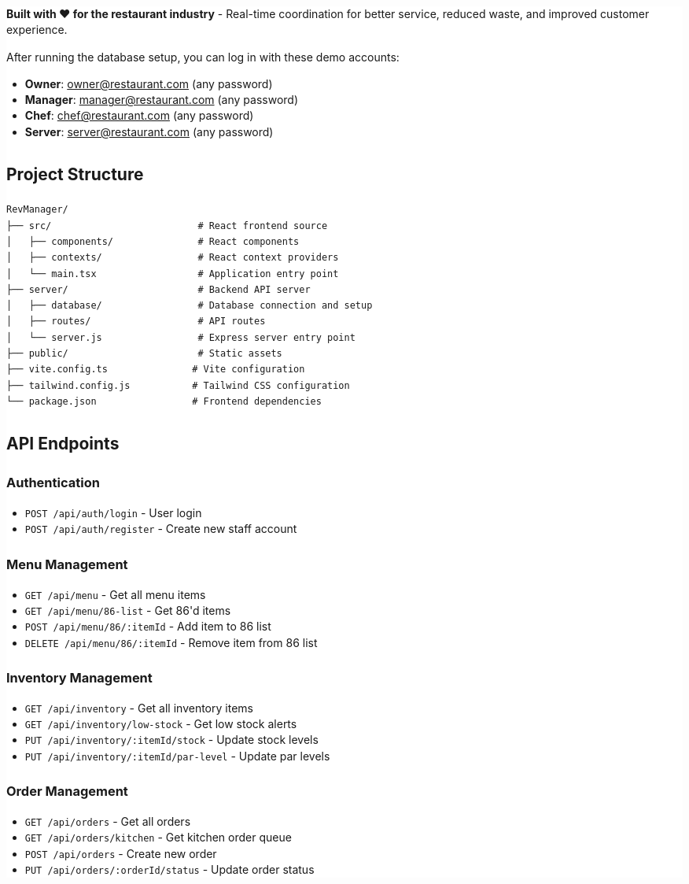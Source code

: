 
**Built with ❤️ for the restaurant industry** - Real-time coordination for better service, reduced waste, and improved customer experience.

After running the database setup, you can log in with these demo accounts:

- **Owner**: owner@restaurant.com (any password)
- **Manager**: manager@restaurant.com (any password)
- **Chef**: chef@restaurant.com (any password)
- **Server**: server@restaurant.com (any password)

## Project Structure

```
RevManager/
├── src/                          # React frontend source
│   ├── components/               # React components
│   ├── contexts/                 # React context providers
│   └── main.tsx                  # Application entry point
├── server/                       # Backend API server
│   ├── database/                 # Database connection and setup
│   ├── routes/                   # API routes
│   └── server.js                 # Express server entry point
├── public/                       # Static assets
├── vite.config.ts               # Vite configuration
├── tailwind.config.js           # Tailwind CSS configuration
└── package.json                 # Frontend dependencies
```

## API Endpoints

### Authentication
- `POST /api/auth/login` - User login
- `POST /api/auth/register` - Create new staff account

### Menu Management
- `GET /api/menu` - Get all menu items
- `GET /api/menu/86-list` - Get 86'd items
- `POST /api/menu/86/:itemId` - Add item to 86 list
- `DELETE /api/menu/86/:itemId` - Remove item from 86 list

### Inventory Management
- `GET /api/inventory` - Get all inventory items
- `GET /api/inventory/low-stock` - Get low stock alerts
- `PUT /api/inventory/:itemId/stock` - Update stock levels
- `PUT /api/inventory/:itemId/par-level` - Update par levels

### Order Management
- `GET /api/orders` - Get all orders
- `GET /api/orders/kitchen` - Get kitchen order queue
- `POST /api/orders` - Create new order
- `PUT /api/orders/:orderId/status` - Update order status
